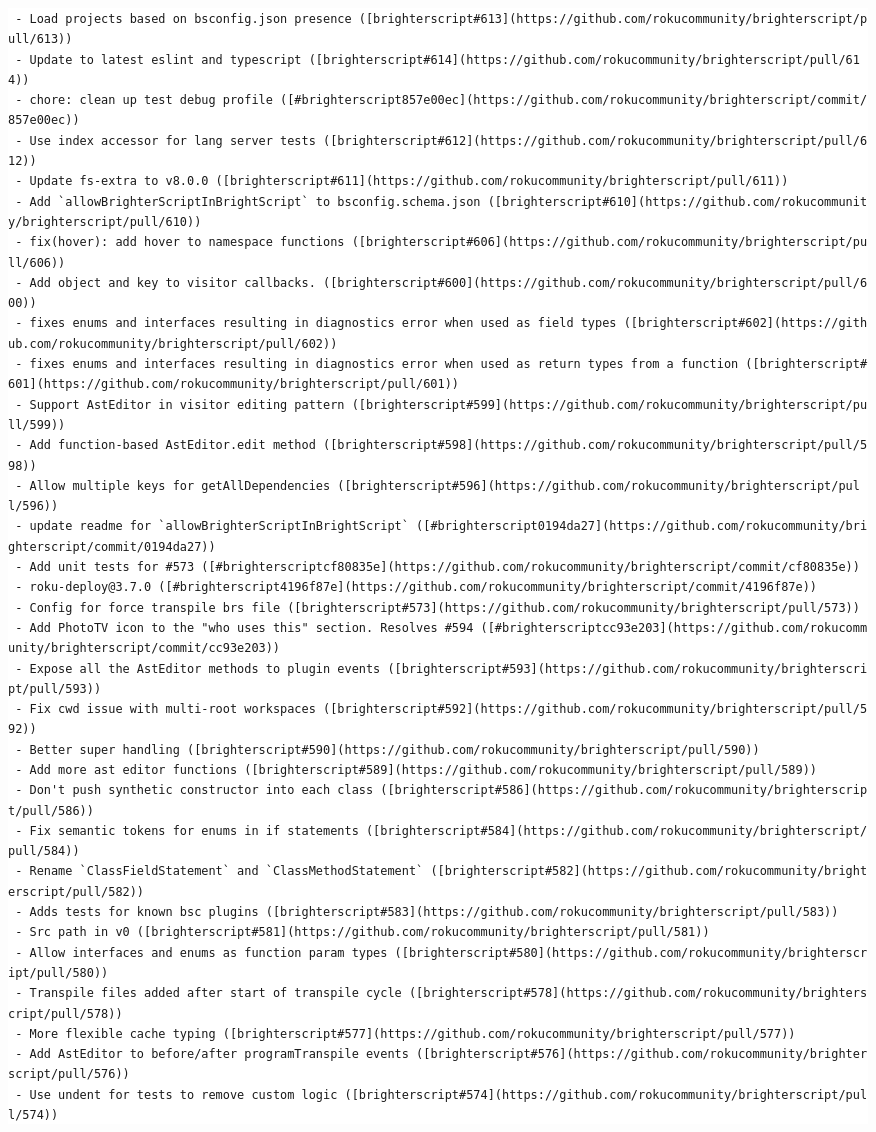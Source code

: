      - Load projects based on bsconfig.json presence ([brighterscript#613](https://github.com/rokucommunity/brighterscript/pull/613))
     - Update to latest eslint and typescript ([brighterscript#614](https://github.com/rokucommunity/brighterscript/pull/614))
     - chore: clean up test debug profile ([#brighterscript857e00ec](https://github.com/rokucommunity/brighterscript/commit/857e00ec))
     - Use index accessor for lang server tests ([brighterscript#612](https://github.com/rokucommunity/brighterscript/pull/612))
     - Update fs-extra to v8.0.0 ([brighterscript#611](https://github.com/rokucommunity/brighterscript/pull/611))
     - Add `allowBrighterScriptInBrightScript` to bsconfig.schema.json ([brighterscript#610](https://github.com/rokucommunity/brighterscript/pull/610))
     - fix(hover): add hover to namespace functions ([brighterscript#606](https://github.com/rokucommunity/brighterscript/pull/606))
     - Add object and key to visitor callbacks. ([brighterscript#600](https://github.com/rokucommunity/brighterscript/pull/600))
     - fixes enums and interfaces resulting in diagnostics error when used as field types ([brighterscript#602](https://github.com/rokucommunity/brighterscript/pull/602))
     - fixes enums and interfaces resulting in diagnostics error when used as return types from a function ([brighterscript#601](https://github.com/rokucommunity/brighterscript/pull/601))
     - Support AstEditor in visitor editing pattern ([brighterscript#599](https://github.com/rokucommunity/brighterscript/pull/599))
     - Add function-based AstEditor.edit method ([brighterscript#598](https://github.com/rokucommunity/brighterscript/pull/598))
     - Allow multiple keys for getAllDependencies ([brighterscript#596](https://github.com/rokucommunity/brighterscript/pull/596))
     - update readme for `allowBrighterScriptInBrightScript` ([#brighterscript0194da27](https://github.com/rokucommunity/brighterscript/commit/0194da27))
     - Add unit tests for #573 ([#brighterscriptcf80835e](https://github.com/rokucommunity/brighterscript/commit/cf80835e))
     - roku-deploy@3.7.0 ([#brighterscript4196f87e](https://github.com/rokucommunity/brighterscript/commit/4196f87e))
     - Config for force transpile brs file ([brighterscript#573](https://github.com/rokucommunity/brighterscript/pull/573))
     - Add PhotoTV icon to the "who uses this" section. Resolves #594 ([#brighterscriptcc93e203](https://github.com/rokucommunity/brighterscript/commit/cc93e203))
     - Expose all the AstEditor methods to plugin events ([brighterscript#593](https://github.com/rokucommunity/brighterscript/pull/593))
     - Fix cwd issue with multi-root workspaces ([brighterscript#592](https://github.com/rokucommunity/brighterscript/pull/592))
     - Better super handling ([brighterscript#590](https://github.com/rokucommunity/brighterscript/pull/590))
     - Add more ast editor functions ([brighterscript#589](https://github.com/rokucommunity/brighterscript/pull/589))
     - Don't push synthetic constructor into each class ([brighterscript#586](https://github.com/rokucommunity/brighterscript/pull/586))
     - Fix semantic tokens for enums in if statements ([brighterscript#584](https://github.com/rokucommunity/brighterscript/pull/584))
     - Rename `ClassFieldStatement` and `ClassMethodStatement` ([brighterscript#582](https://github.com/rokucommunity/brighterscript/pull/582))
     - Adds tests for known bsc plugins ([brighterscript#583](https://github.com/rokucommunity/brighterscript/pull/583))
     - Src path in v0 ([brighterscript#581](https://github.com/rokucommunity/brighterscript/pull/581))
     - Allow interfaces and enums as function param types ([brighterscript#580](https://github.com/rokucommunity/brighterscript/pull/580))
     - Transpile files added after start of transpile cycle ([brighterscript#578](https://github.com/rokucommunity/brighterscript/pull/578))
     - More flexible cache typing ([brighterscript#577](https://github.com/rokucommunity/brighterscript/pull/577))
     - Add AstEditor to before/after programTranspile events ([brighterscript#576](https://github.com/rokucommunity/brighterscript/pull/576))
     - Use undent for tests to remove custom logic ([brighterscript#574](https://github.com/rokucommunity/brighterscript/pull/574))